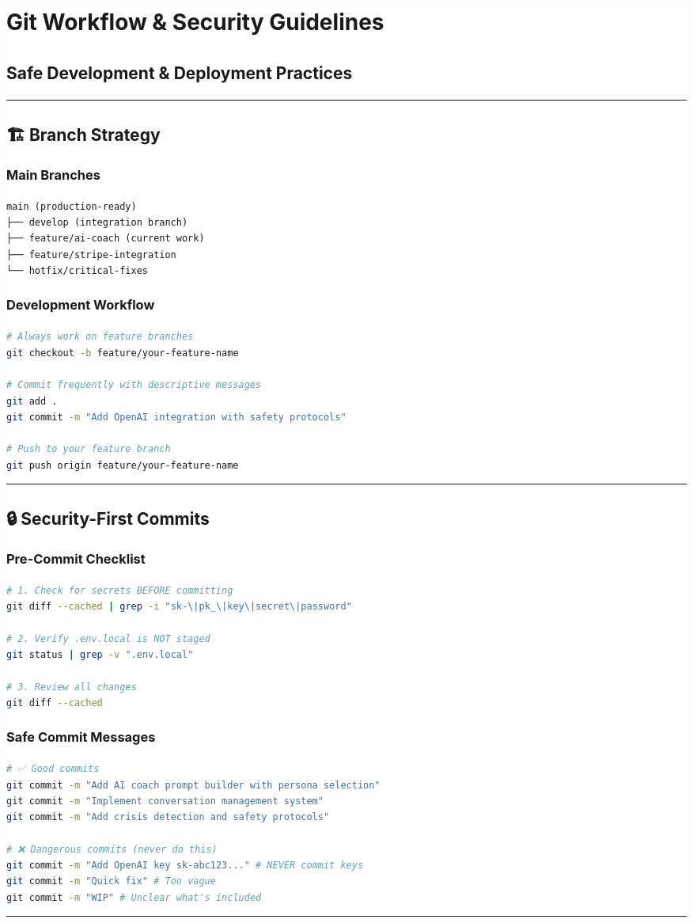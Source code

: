 # Git Workflow & Security Guidelines
## Safe Development & Deployment Practices

---

## 🏗️ Branch Strategy

### Main Branches
```
main (production-ready)
├── develop (integration branch)
├── feature/ai-coach (current work)
├── feature/stripe-integration
└── hotfix/critical-fixes
```

### Development Workflow
```bash
# Always work on feature branches
git checkout -b feature/your-feature-name

# Commit frequently with descriptive messages
git add .
git commit -m "Add OpenAI integration with safety protocols"

# Push to your feature branch
git push origin feature/your-feature-name
```

---

## 🔒 Security-First Commits

### Pre-Commit Checklist
```bash
# 1. Check for secrets BEFORE committing
git diff --cached | grep -i "sk-\|pk_\|key\|secret\|password"

# 2. Verify .env.local is NOT staged
git status | grep -v ".env.local"

# 3. Review all changes
git diff --cached
```

### Safe Commit Messages
```bash
# ✅ Good commits
git commit -m "Add AI coach prompt builder with persona selection"
git commit -m "Implement conversation management system"
git commit -m "Add crisis detection and safety protocols"

# ❌ Dangerous commits (never do this)
git commit -m "Add OpenAI key sk-abc123..." # NEVER commit keys
git commit -m "Quick fix" # Too vague
git commit -m "WIP" # Unclear what's included
```

---